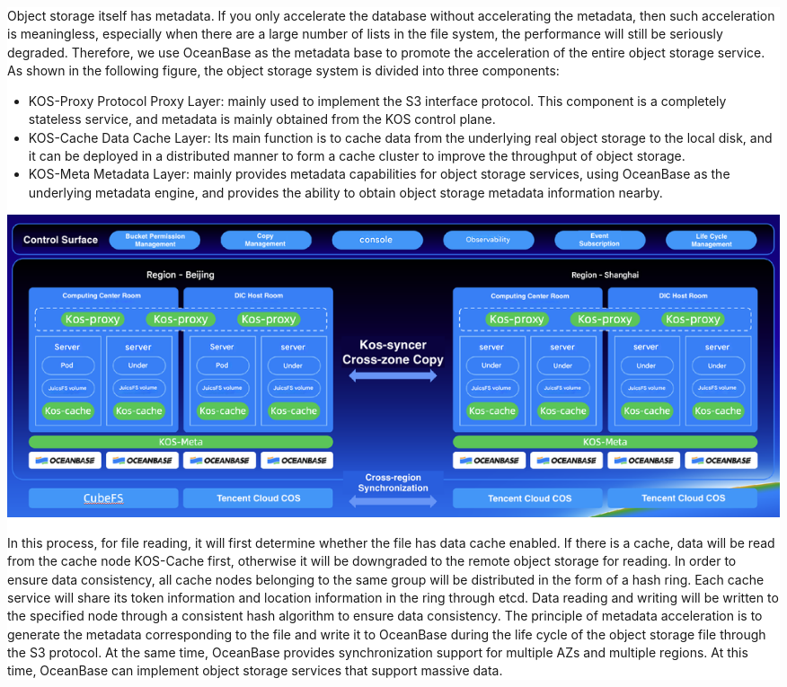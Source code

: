 Object storage itself has metadata. If you only accelerate the database without accelerating the metadata, then such acceleration is meaningless, especially when there are a large number of lists in the file system, the performance will still be seriously degraded. Therefore, we use OceanBase as the metadata base to promote the acceleration of the entire object storage service. As shown in the following figure, the object storage system is divided into three components:

* KOS-Proxy Protocol Proxy Layer: mainly used to implement the S3 interface protocol. This component is a completely stateless service, and metadata is mainly obtained from the KOS control plane.
* KOS-Cache Data Cache Layer: Its main function is to cache data from the underlying real object storage to the local disk, and it can be deployed in a distributed manner to form a cache cluster to improve the throughput of object storage.
* KOS-Meta Metadata Layer: mainly provides metadata capabilities for object storage services, using OceanBase as the underlying metadata engine, and provides the ability to obtain object storage metadata information nearby.

![ke-holdings-object-store](../images/ke-holdings-object-store.png)

In this process, for file reading, it will first determine whether the file has data cache enabled. If there is a cache, data will be read from the cache node KOS-Cache first, otherwise it will be downgraded to the remote object storage for reading. In order to ensure data consistency, all cache nodes belonging to the same group will be distributed in the form of a hash ring. Each cache service will share its token information and location information in the ring through etcd. Data reading and writing will be written to the specified node through a consistent hash algorithm to ensure data consistency. The principle of metadata acceleration is to generate the metadata corresponding to the file and write it to OceanBase during the life cycle of the object storage file through the S3 protocol. At the same time, OceanBase provides synchronization support for multiple AZs and multiple regions. At this time, OceanBase can implement object storage services that support massive data.
